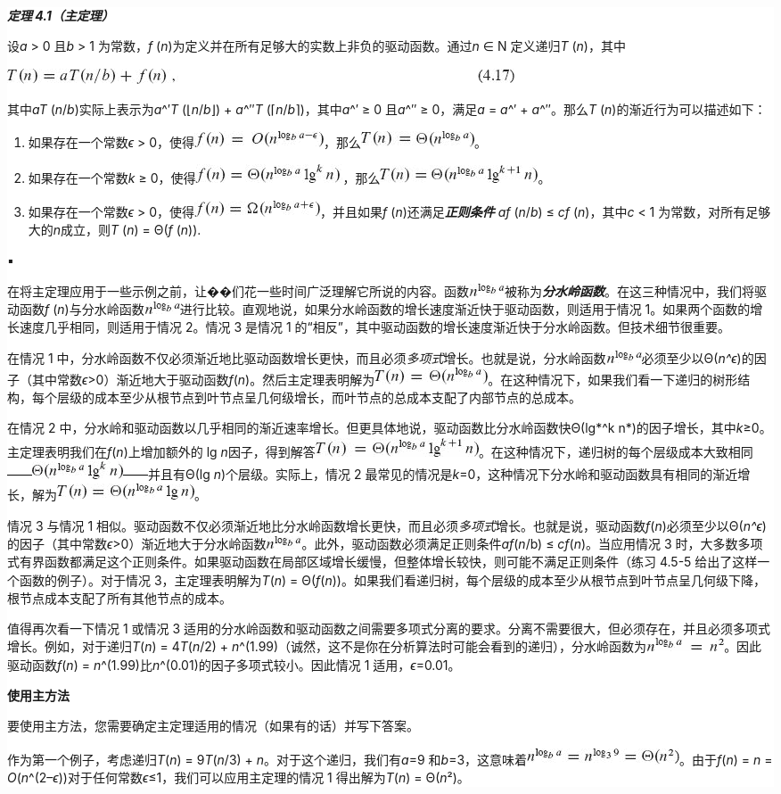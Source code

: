 ***定理 4.1（主定理）***

设*a* > 0 且*b* > 1 为常数，*f* (*n*)为定义并在所有足够大的实数上非负的驱动函数。通过*n* ∈ N 定义递归*T* (*n*)，其中

![art](img/Art_P130.jpg)

其中*aT* (*n*/*b*)实际上表示为*a*^′*T* (⌊*n*/*b*⌋) + *a*^″*T* (⌈*n*/*b*⌉)，其中*a*^′ ≥ 0 且*a*^″ ≥ 0，满足*a* = *a*^′ + *a*^″。那么*T* (*n*)的渐近行为可以描述如下：

1.  如果存在一个常数*ϵ* > 0，使得![art](img/Art_P131.jpg)，那么![art](img/Art_P132.jpg)。

1.  如果存在一个常数*k* ≥ 0，使得![art](img/Art_P133.jpg)，那么![art](img/Art_P134.jpg)。

1.  如果存在一个常数*ϵ* > 0，使得![art](img/Art_P135.jpg)，并且如果*f* (*n*)还满足***正则条件*** *af* (*n*/*b*) ≤ *cf* (*n*)，其中*c* < 1 为常数，对所有足够大的*n*成立，则*T* (*n*) = Θ(*f* (*n*)).

▪

在将主定理应用于一些示例之前，让��们花一些时间广泛理解它所说的内容。函数![art](img/Art_P136.jpg)被称为***分水岭函数***。在这三种情况中，我们将驱动函数*f* (*n*)与分水岭函数![art](img/Art_P137.jpg)进行比较。直观地说，如果分水岭函数的增长速度渐近快于驱动函数，则适用于情况 1。如果两个函数的增长速度几乎相同，则适用于情况 2。情况 3 是情况 1 的“相反”，其中驱动函数的增长速度渐近快于分水岭函数。但技术细节很重要。

在情况 1 中，分水岭函数不仅必须渐近地比驱动函数增长更快，而且必须*多项式*增长。也就是说，分水岭函数![art](img/Art_P138.jpg)必须至少以Θ(*n^ϵ*)的因子（其中常数*ϵ*>0）渐近地大于驱动函数*f*(*n*)。然后主定理表明解为![art](img/Art_P139.jpg)。在这种情况下，如果我们看一下递归的树形结构，每个层级的成本至少从根节点到叶节点呈几何级增长，而叶节点的总成本支配了内部节点的总成本。

在情况 2 中，分水岭和驱动函数以几乎相同的渐近速率增长。但更具体地说，驱动函数比分水岭函数快Θ(lg*^k n*)的因子增长，其中*k*≥0。主定理表明我们在*f*(*n*)上增加额外的 lg *n*因子，得到解答![art](img/Art_P140.jpg)。在这种情况下，递归树的每个层级成本大致相同——![art](img/Art_P141.jpg)——并且有Θ(lg *n*)个层级。实际上，情况 2 最常见的情况是*k*=0，这种情况下分水岭和驱动函数具有相同的渐近增长，解为![art](img/Art_P142.jpg)。

情况 3 与情况 1 相似。驱动函数不仅必须渐近地比分水岭函数增长更快，而且必须*多项式*增长。也就是说，驱动函数*f*(*n*)必须至少以Θ(*n^ϵ*)的因子（其中常数*ϵ*>0）渐近地大于分水岭函数![art](img/Art_P143.jpg)。此外，驱动函数必须满足正则条件*af*(*n*/b) ≤ *cf*(*n*)。当应用情况 3 时，大多数多项式有界函数都满足这个正则条件。如果驱动函数在局部区域增长缓慢，但整体增长较快，则可能不满足正则条件（练习 4.5-5 给出了这样一个函数的例子）。对于情况 3，主定理表明解为*T*(*n*) = Θ(*f*(*n*))。如果我们看递归树，每个层级的成本至少从根节点到叶节点呈几何级下降，根节点成本支配了所有其他节点的成本。

值得再次看一下情况 1 或情况 3 适用的分水岭函数和驱动函数之间需要多项式分离的要求。分离不需要很大，但必须存在，并且必须多项式增长。例如，对于递归*T*(*n*) = 4*T*(*n*/2) + *n*^(1.99)（诚然，这不是你在分析算法时可能会看到的递归），分水岭函数为![art](img/Art_P144.jpg)。因此驱动函数*f*(*n*) = *n*^(1.99)比*n*^(0.01)的因子多项式较小。因此情况 1 适用，*ϵ*=0.01。

**使用主方法**

要使用主方法，您需要确定主定理适用的情况（如果有的话）并写下答案。

作为第一个例子，考虑递归*T*(*n*) = 9*T*(*n*/3) + *n*。对于这个递归，我们有*a*=9 和*b*=3，这意味着![art](img/Art_P145.jpg)。由于*f*(*n*) = *n* = *O*(*n*^(2–*ϵ*))对于任何常数*ϵ*≤1，我们可以应用主定理的情况 1 得出解为*T*(*n*) = Θ(*n*²)。
